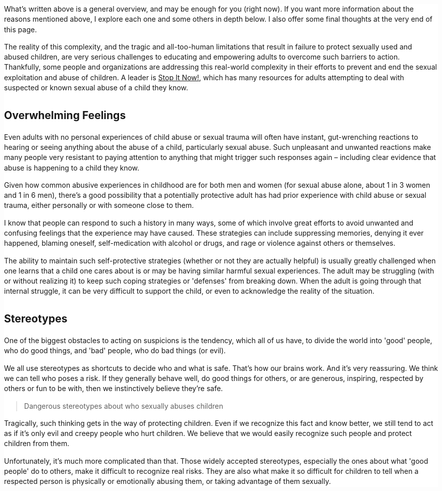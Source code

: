 What’s written above is a general overview, and may be enough for you (right now). If you want more information about the reasons mentioned above, I explore each one and some others in depth below. I also offer some final thoughts at the very end of this page.

The reality of this complexity, and the tragic and all-too-human limitations that result in failure to protect sexually used and abused children, are very serious challenges to educating and empowering adults to overcome such barriers to action. Thankfully, some people and organizations are addressing this real-world complexity in their efforts to prevent and end the sexual exploitation and abuse of children. A leader is [Stop It Now!](http://www.stopitnow.org/), which has many resources for adults attempting to deal with suspected or known sexual abuse of a child they know.

## Overwhelming Feelings

Even adults with no personal experiences of child abuse or sexual trauma will often have instant, gut-wrenching reactions to hearing or seeing anything about the abuse of a child, particularly sexual abuse. Such unpleasant and unwanted reactions make many people very resistant to paying attention to anything that might trigger such responses again – including clear evidence that abuse is happening to a child they know.

Given how common abusive experiences in childhood are for both men and women (for sexual abuse alone, about 1 in 3 women and 1 in 6 men), there’s a good possibility that a potentially protective adult has had prior experience with child abuse or sexual trauma, either personally or with someone close to them.

I know that people can respond to such a history in many ways, some of which involve great efforts to avoid unwanted and confusing feelings that the experience may have caused. These strategies can include suppressing memories, denying it ever happened, blaming oneself, self-medication with alcohol or drugs, and rage or violence against others or themselves.

The ability to maintain such self-protective strategies (whether or not they are actually helpful) is usually greatly challenged when one learns that a child one cares about is or may be having similar harmful sexual experiences. The adult may be struggling (with or without realizing it) to keep such coping strategies or 'defenses' from breaking down. When the adult is going through that internal struggle, it can be very difficult to support the child, or even to acknowledge the reality of the situation.

## Stereotypes

One of the biggest obstacles to acting on suspicions is the tendency, which all of us have, to divide the world into 'good' people, who do good things, and 'bad' people, who do bad things (or evil).

We all use stereotypes as shortcuts to decide who and what is safe. That’s how our brains work. And it’s very reassuring. We think we can tell who poses a risk. If they generally behave well, do good things for others, or are generous, inspiring, respected by others or fun to be with, then we instinctively believe they’re safe.

> Dangerous stereotypes about who sexually abuses children

Tragically, such thinking gets in the way of protecting children. Even if we recognize this fact and know better, we still tend to act as if it’s only evil and creepy people who hurt children. We believe that we would easily recognize such people and protect children from them.

Unfortunately, it’s much more complicated than that. Those widely accepted stereotypes, especially the ones about what 'good people' do to others, make it difficult to recognize real risks. They are also what make it so difficult for children to tell when a respected person is physically or emotionally abusing them, or taking advantage of them sexually.
